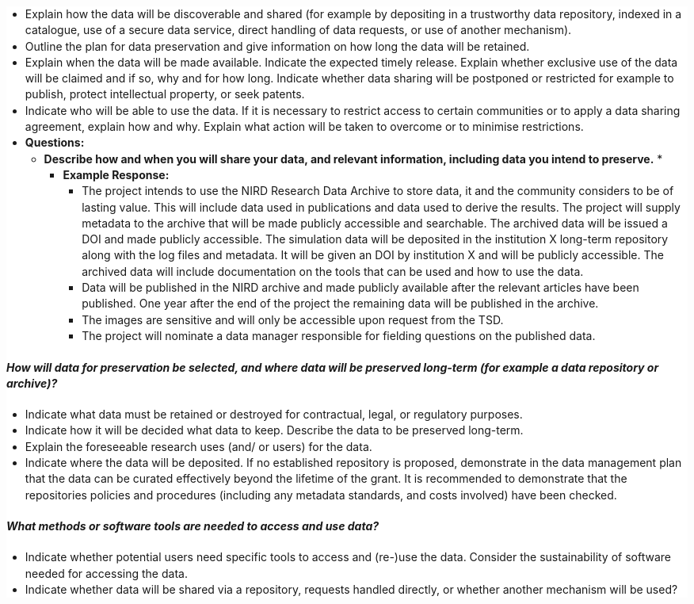    - Explain how the data will be discoverable and shared (for example by depositing in a trustworthy data repository, indexed in a catalogue, use of a secure data service, direct handling of data requests, or use of another mechanism).
   - Outline the plan for data preservation and give information on how long the data will be retained.
   - Explain when the data will be made available. Indicate the expected timely release. Explain whether exclusive use of the data will be claimed and if so, why and for how long. Indicate whether data sharing will be postponed or restricted for example to publish, protect intellectual property, or seek patents.
   - Indicate who will be able to use the data. If it is necessary to restrict access to certain communities or to apply a data sharing agreement, explain how and why. Explain what action will be taken to overcome or to minimise restrictions.
   - **Questions:**
        - **Describe how and when you will share your data, and relevant information, including data you intend to preserve.** *
            - **Example Response:**
                - The project intends to use the NIRD Research Data Archive to store data, it and the community considers to be of lasting value. This will include data used in publications and data used to derive the results. The project will supply metadata to the archive that will be made publicly accessible and searchable. The archived data will be issued a DOI and made publicly accessible. The simulation data will be deposited in the institution X long-term repository along with the log files and metadata. It will be given an DOI by institution X and will be publicly accessible. The archived data will include documentation on the tools that can be used and how to use the data.
                - Data will be published in the NIRD archive and made publicly available after the relevant articles have been published. One year after the end of the project the remaining data will be published in the archive.
                - The images are sensitive and will only be accessible upon request from the TSD.
                - The project will nominate a data manager responsible for fielding questions on the published data.





####  *How will data for preservation be selected, and where data will be preserved long-term (for example a data repository or archive)?*

   - Indicate what data must be retained or destroyed for contractual, legal, or regulatory purposes.
   - Indicate how it will be decided what data to keep. Describe the data to be preserved long-term.
   - Explain the foreseeable research uses (and/ or users) for the data.
   - Indicate where the data will be deposited. If no established repository is proposed, demonstrate in the data management plan that the data can be curated effectively beyond the lifetime of the grant. It is recommended to demonstrate that the repositories policies and procedures (including any metadata standards, and costs involved) have been checked.





####  *What methods or software tools are needed to access and use data?*

   - Indicate whether potential users need specific tools to access and (re-)use the data. Consider the sustainability of software needed for accessing the data.
   - Indicate whether data will be shared via a repository, requests handled directly, or whether another mechanism will be used?
